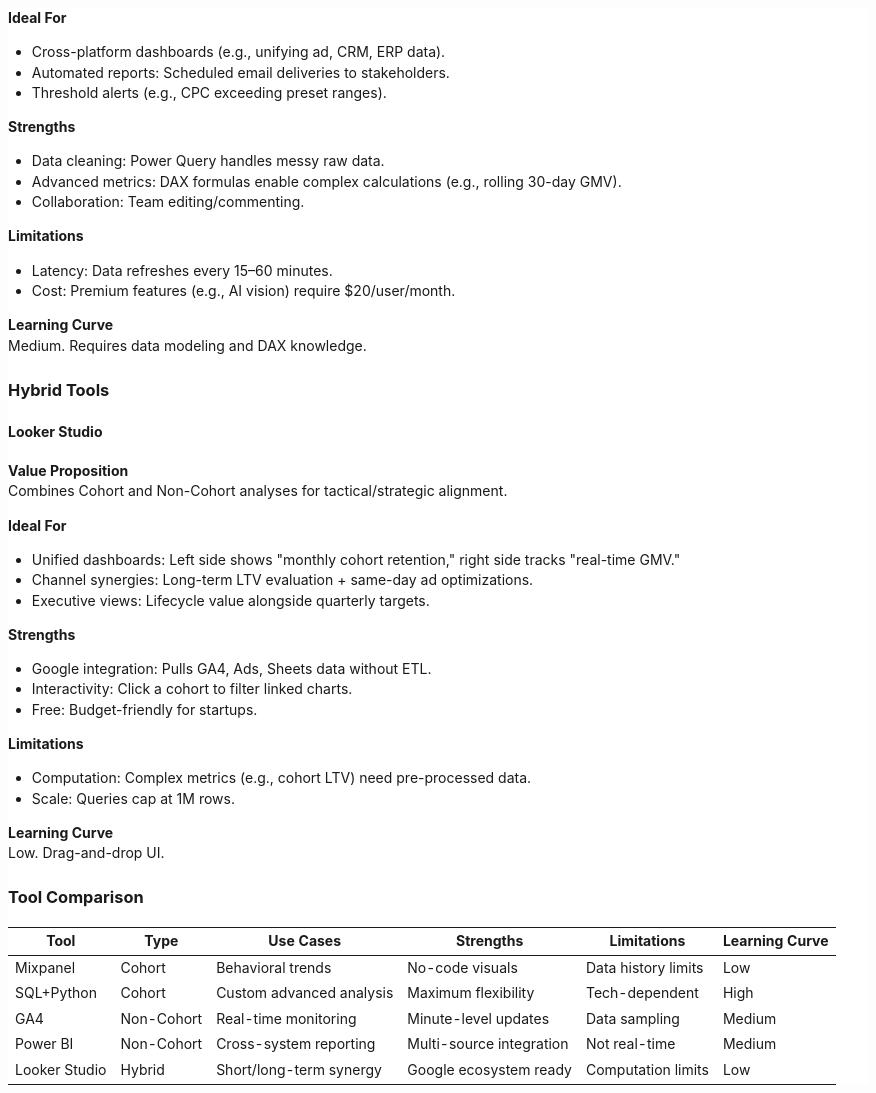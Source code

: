 **Ideal For**  
- Cross-platform dashboards (e.g., unifying ad, CRM, ERP data).  
- Automated reports: Scheduled email deliveries to stakeholders.  
- Threshold alerts (e.g., CPC exceeding preset ranges).  

**Strengths**  
- Data cleaning: Power Query handles messy raw data.  
- Advanced metrics: DAX formulas enable complex calculations (e.g., rolling 30-day GMV).  
- Collaboration: Team editing/commenting.  

**Limitations**  
- Latency: Data refreshes every 15–60 minutes.  
- Cost: Premium features (e.g., AI vision) require \$20/user/month.  

**Learning Curve**  
Medium. Requires data modeling and DAX knowledge.  

### Hybrid Tools  

#### Looker Studio  
**Value Proposition**  
Combines Cohort and Non-Cohort analyses for tactical/strategic alignment.  

**Ideal For**  
- Unified dashboards: Left side shows "monthly cohort retention," right side tracks "real-time GMV."  
- Channel synergies: Long-term LTV evaluation + same-day ad optimizations.  
- Executive views: Lifecycle value alongside quarterly targets.  

**Strengths**  
- Google integration: Pulls GA4, Ads, Sheets data without ETL.  
- Interactivity: Click a cohort to filter linked charts.  
- Free: Budget-friendly for startups.  

**Limitations**  
- Computation: Complex metrics (e.g., cohort LTV) need pre-processed data.  
- Scale: Queries cap at 1M rows.  

**Learning Curve**  
Low. Drag-and-drop UI.  

### Tool Comparison  

| Tool           | Type       | Use Cases                | Strengths               | Limitations            | Learning Curve |  
| -------------- | ---------- | ------------------------ | ----------------------- | --------------------- | -------------- |  
| Mixpanel       | Cohort     | Behavioral trends        | No-code visuals         | Data history limits   | Low            |  
| SQL+Python     | Cohort     | Custom advanced analysis | Maximum flexibility     | Tech-dependent        | High           |  
| GA4            | Non-Cohort | Real-time monitoring     | Minute-level updates    | Data sampling         | Medium         |  
| Power BI       | Non-Cohort | Cross-system reporting   | Multi-source integration | Not real-time         | Medium         |  
| Looker Studio  | Hybrid     | Short/long-term synergy  | Google ecosystem ready  | Computation limits    | Low            |  
